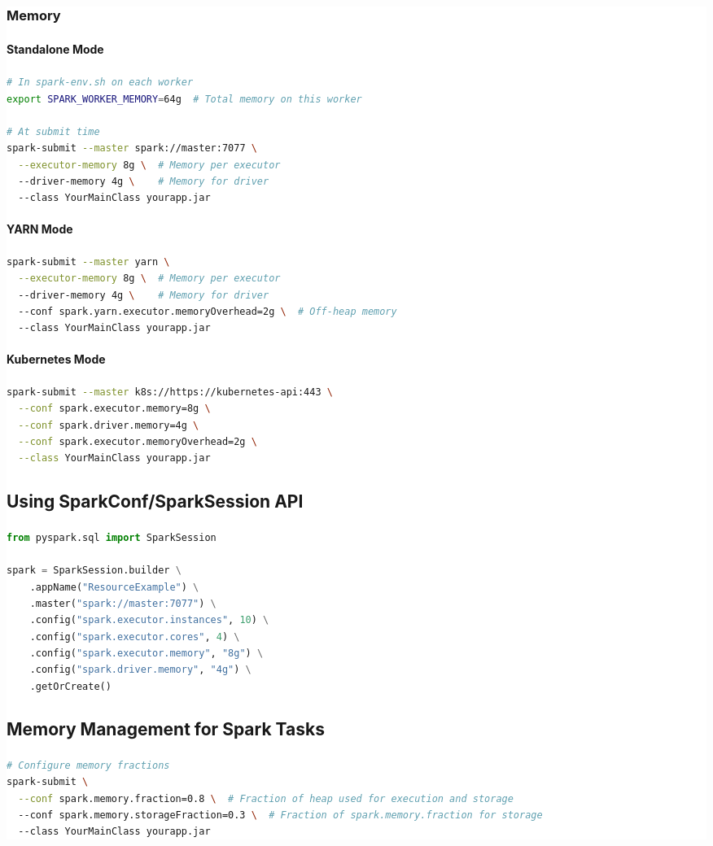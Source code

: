 ### Memory

#### Standalone Mode
```bash
# In spark-env.sh on each worker
export SPARK_WORKER_MEMORY=64g  # Total memory on this worker

# At submit time
spark-submit --master spark://master:7077 \
  --executor-memory 8g \  # Memory per executor
  --driver-memory 4g \    # Memory for driver
  --class YourMainClass yourapp.jar
```

#### YARN Mode
```bash
spark-submit --master yarn \
  --executor-memory 8g \  # Memory per executor
  --driver-memory 4g \    # Memory for driver
  --conf spark.yarn.executor.memoryOverhead=2g \  # Off-heap memory
  --class YourMainClass yourapp.jar
```

#### Kubernetes Mode
```bash
spark-submit --master k8s://https://kubernetes-api:443 \
  --conf spark.executor.memory=8g \
  --conf spark.driver.memory=4g \
  --conf spark.executor.memoryOverhead=2g \
  --class YourMainClass yourapp.jar
```

## Using SparkConf/SparkSession API

```python
from pyspark.sql import SparkSession

spark = SparkSession.builder \
    .appName("ResourceExample") \
    .master("spark://master:7077") \
    .config("spark.executor.instances", 10) \
    .config("spark.executor.cores", 4) \
    .config("spark.executor.memory", "8g") \
    .config("spark.driver.memory", "4g") \
    .getOrCreate()
```

## Memory Management for Spark Tasks

```bash
# Configure memory fractions
spark-submit \
  --conf spark.memory.fraction=0.8 \  # Fraction of heap used for execution and storage
  --conf spark.memory.storageFraction=0.3 \  # Fraction of spark.memory.fraction for storage
  --class YourMainClass yourapp.jar
```
